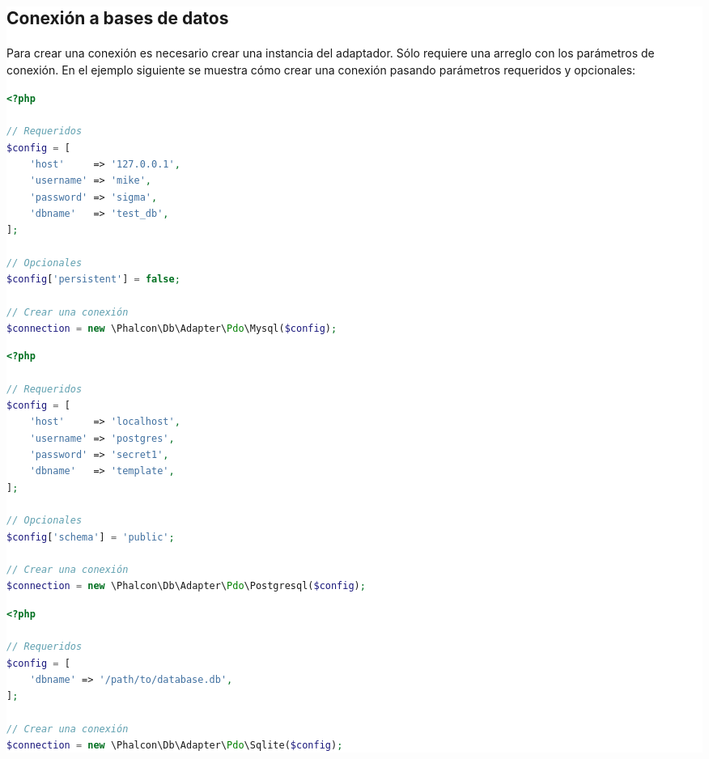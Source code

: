 ## Conexión a bases de datos

Para crear una conexión es necesario crear una instancia del adaptador. Sólo requiere una arreglo con los parámetros de conexión. En el ejemplo siguiente se muestra cómo crear una conexión pasando parámetros requeridos y opcionales:

```php
<?php

// Requeridos
$config = [
    'host'     => '127.0.0.1',
    'username' => 'mike',
    'password' => 'sigma',
    'dbname'   => 'test_db',
];

// Opcionales
$config['persistent'] = false;

// Crear una conexión
$connection = new \Phalcon\Db\Adapter\Pdo\Mysql($config);
```

```php
<?php

// Requeridos
$config = [
    'host'     => 'localhost',
    'username' => 'postgres',
    'password' => 'secret1',
    'dbname'   => 'template',
];

// Opcionales
$config['schema'] = 'public';

// Crear una conexión
$connection = new \Phalcon\Db\Adapter\Pdo\Postgresql($config);
```

```php
<?php

// Requeridos
$config = [
    'dbname' => '/path/to/database.db',
];

// Crear una conexión
$connection = new \Phalcon\Db\Adapter\Pdo\Sqlite($config);
```
